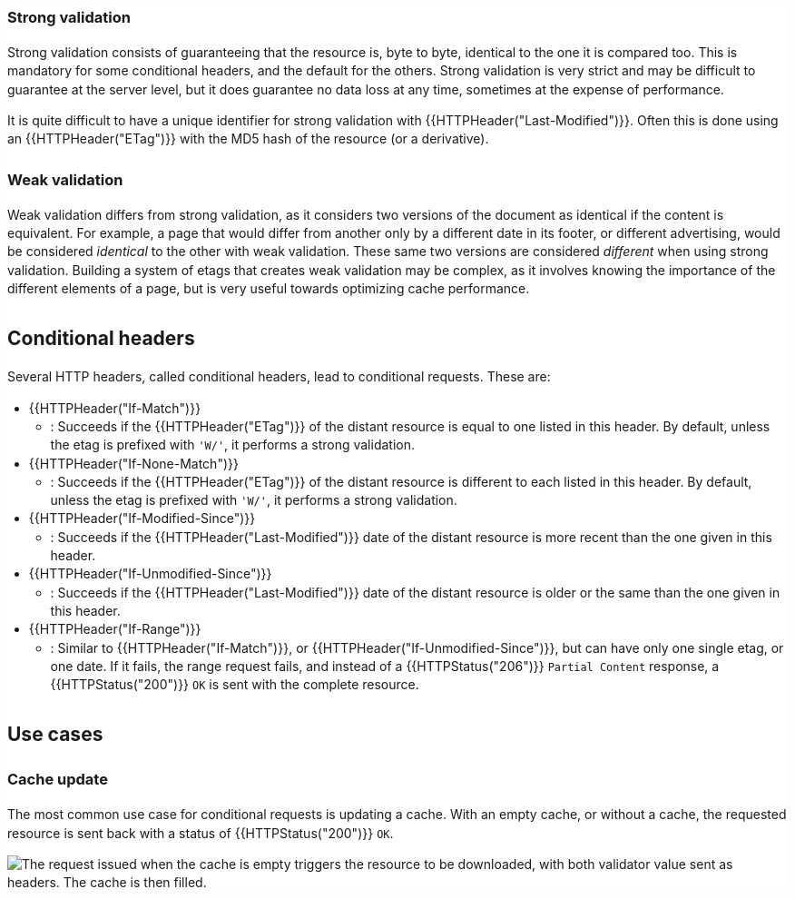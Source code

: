 ### Strong validation

Strong validation consists of guaranteeing that the resource is, byte to byte, identical to the one it is compared too. This is mandatory for some conditional headers, and the default for the others. Strong validation is very strict and may be difficult to guarantee at the server level, but it does guarantee no data loss at any time, sometimes at the expense of performance.

It is quite difficult to have a unique identifier for strong validation with {{HTTPHeader("Last-Modified")}}. Often this is done using an {{HTTPHeader("ETag")}} with the MD5 hash of the resource (or a derivative).

### Weak validation

Weak validation differs from strong validation, as it considers two versions of the document as identical if the content is equivalent. For example, a page that would differ from another only by a different date in its footer, or different advertising, would be considered _identical_ to the other with weak validation. These same two versions are considered _different_ when using strong validation. Building a system of etags that creates weak validation may be complex, as it involves knowing the importance of the different elements of a page, but is very useful towards optimizing cache performance.

## Conditional headers

Several HTTP headers, called conditional headers, lead to conditional requests. These are:

- {{HTTPHeader("If-Match")}}
  - : Succeeds if the {{HTTPHeader("ETag")}} of the distant resource is equal to one listed in this header. By default, unless the etag is prefixed with `'W/'`, it performs a strong validation.
- {{HTTPHeader("If-None-Match")}}
  - : Succeeds if the {{HTTPHeader("ETag")}} of the distant resource is different to each listed in this header. By default, unless the etag is prefixed with `'W/'`, it performs a strong validation.
- {{HTTPHeader("If-Modified-Since")}}
  - : Succeeds if the {{HTTPHeader("Last-Modified")}} date of the distant resource is more recent than the one given in this header.
- {{HTTPHeader("If-Unmodified-Since")}}
  - : Succeeds if the {{HTTPHeader("Last-Modified")}} date of the distant resource is older or the same than the one given in this header.
- {{HTTPHeader("If-Range")}}
  - : Similar to {{HTTPHeader("If-Match")}}, or {{HTTPHeader("If-Unmodified-Since")}}, but can have only one single etag, or one date. If it fails, the range request fails, and instead of a {{HTTPStatus("206")}} `Partial Content` response, a {{HTTPStatus("200")}} `OK` is sent with the complete resource.

## Use cases

### Cache update

The most common use case for conditional requests is updating a cache. With an empty cache, or without a cache, the requested resource is sent back with a status of {{HTTPStatus("200")}} `OK`.

![The request issued when the cache is empty triggers the resource to be downloaded, with both validator value sent as headers. The cache is then filled.](cache1.png)
